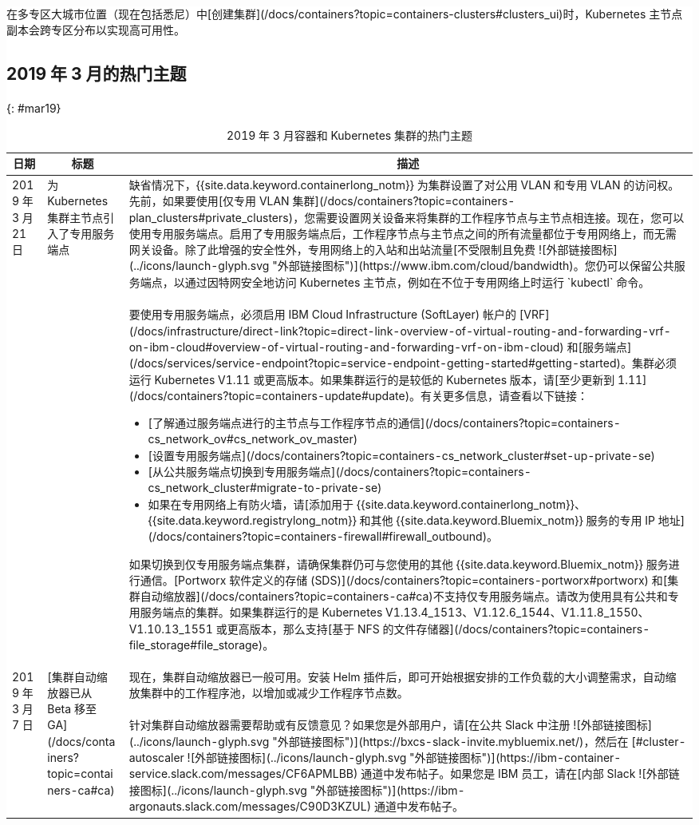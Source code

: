 <td>在多专区大城市位置（现在包括悉尼）中[创建集群](/docs/containers?topic=containers-clusters#clusters_ui)时，Kubernetes 主节点副本会跨专区分布以实现高可用性。</td>
</tr>
</tbody></table>

## 2019 年 3 月的热门主题
{: #mar19}

<table summary="此表显示热门主题。各行都应从左到右阅读，其中第一列是日期，第二列是功能标题，第三列是描述。">
<caption>2019 年 3 月容器和 Kubernetes 集群的热门主题</caption>
<thead>
<th>日期</th>
<th>标题</th>
<th>描述</th>
</thead>
<tbody>
<tr>
<td>2019 年 3 月 21 日</td>
<td>为 Kubernetes 集群主节点引入了专用服务端点</td>
<td>缺省情况下，{{site.data.keyword.containerlong_notm}} 为集群设置了对公用 VLAN 和专用 VLAN 的访问权。先前，如果要使用[仅专用 VLAN 集群](/docs/containers?topic=containers-plan_clusters#private_clusters)，您需要设置网关设备来将集群的工作程序节点与主节点相连接。现在，您可以使用专用服务端点。启用了专用服务端点后，工作程序节点与主节点之间的所有流量都位于专用网络上，而无需网关设备。除了此增强的安全性外，专用网络上的入站和出站流量[不受限制且免费 ![外部链接图标](../icons/launch-glyph.svg "外部链接图标")](https://www.ibm.com/cloud/bandwidth)。您仍可以保留公共服务端点，以通过因特网安全地访问 Kubernetes 主节点，例如在不位于专用网络上时运行 `kubectl` 命令。<br><br>
要使用专用服务端点，必须启用 IBM Cloud Infrastructure (SoftLayer) 帐户的 [VRF](/docs/infrastructure/direct-link?topic=direct-link-overview-of-virtual-routing-and-forwarding-vrf-on-ibm-cloud#overview-of-virtual-routing-and-forwarding-vrf-on-ibm-cloud) 和[服务端点](/docs/services/service-endpoint?topic=service-endpoint-getting-started#getting-started)。集群必须运行 Kubernetes V1.11 或更高版本。如果集群运行的是较低的 Kubernetes 版本，请[至少更新到 1.11](/docs/containers?topic=containers-update#update)。有关更多信息，请查看以下链接：<ul>
<li>[了解通过服务端点进行的主节点与工作程序节点的通信](/docs/containers?topic=containers-cs_network_ov#cs_network_ov_master)</li>
<li>[设置专用服务端点](/docs/containers?topic=containers-cs_network_cluster#set-up-private-se)</li>
<li>[从公共服务端点切换到专用服务端点](/docs/containers?topic=containers-cs_network_cluster#migrate-to-private-se)</li>
<li>如果在专用网络上有防火墙，请[添加用于 {{site.data.keyword.containerlong_notm}}、{{site.data.keyword.registrylong_notm}} 和其他 {{site.data.keyword.Bluemix_notm}} 服务的专用 IP 地址](/docs/containers?topic=containers-firewall#firewall_outbound)。</li>
</ul>
<p class="important">如果切换到仅专用服务端点集群，请确保集群仍可与您使用的其他 {{site.data.keyword.Bluemix_notm}} 服务进行通信。[Portworx 软件定义的存储 (SDS)](/docs/containers?topic=containers-portworx#portworx) 和[集群自动缩放器](/docs/containers?topic=containers-ca#ca)不支持仅专用服务端点。请改为使用具有公共和专用服务端点的集群。如果集群运行的是 Kubernetes V1.13.4_1513、V1.12.6_1544、V1.11.8_1550、V1.10.13_1551 或更高版本，那么支持[基于 NFS 的文件存储器](/docs/containers?topic=containers-file_storage#file_storage)。</p>
</td>
</tr>
<tr>
<td>2019 年 3 月 7 日</td>
<td>[集群自动缩放器已从 Beta 移至 GA](/docs/containers?topic=containers-ca#ca)</td>
<td>现在，集群自动缩放器已一般可用。安装 Helm 插件后，即可开始根据安排的工作负载的大小调整需求，自动缩放集群中的工作程序池，以增加或减少工作程序节点数。<br><br>
针对集群自动缩放器需要帮助或有反馈意见？如果您是外部用户，请[在公共 Slack 中注册 ![外部链接图标](../icons/launch-glyph.svg "外部链接图标")](https://bxcs-slack-invite.mybluemix.net/)，然后在 [#cluster-autoscaler ![外部链接图标](../icons/launch-glyph.svg "外部链接图标")](https://ibm-container-service.slack.com/messages/CF6APMLBB) 通道中发布帖子。如果您是 IBM 员工，请在[内部 Slack ![外部链接图标](../icons/launch-glyph.svg "外部链接图标")](https://ibm-argonauts.slack.com/messages/C90D3KZUL) 通道中发布帖子。</td>
</tr>
</tbody></table>
